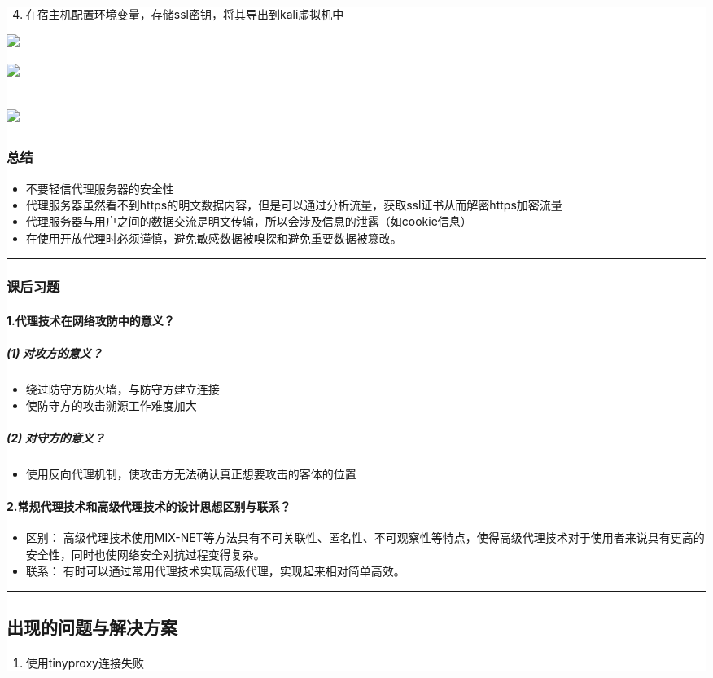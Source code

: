 
4. 在宿主机配置环境变量，存储ssl密钥，将其导出到kali虚拟机中

![](./img/beforedecry.png)

![](./img/afterdecry.png)

![](./img/data.png)
---

### 总结
- 不要轻信代理服务器的安全性
- 代理服务器虽然看不到https的明文数据内容，但是可以通过分析流量，获取ssl证书从而解密https加密流量
- 代理服务器与用户之间的数据交流是明文传输，所以会涉及信息的泄露（如cookie信息）
- 在使用开放代理时必须谨慎，避免敏感数据被嗅探和避免重要数据被篡改。

---

### 课后习题

#### 1.代理技术在网络攻防中的意义？

##### (1) 对攻方的意义？
- 绕过防守方防火墙，与防守方建立连接
- 使防守方的攻击溯源工作难度加大

##### (2) 对守方的意义？
- 使用反向代理机制，使攻击方无法确认真正想要攻击的客体的位置


#### 2.常规代理技术和高级代理技术的设计思想区别与联系？
- 区别：
高级代理技术使用MIX-NET等方法具有不可关联性、匿名性、不可观察性等特点，使得高级代理技术对于使用者来说具有更高的安全性，同时也使网络安全对抗过程变得复杂。
- 联系：
有时可以通过常用代理技术实现高级代理，实现起来相对简单高效。
​

---

## 出现的问题与解决方案
1. 使用tinyproxy连接失败